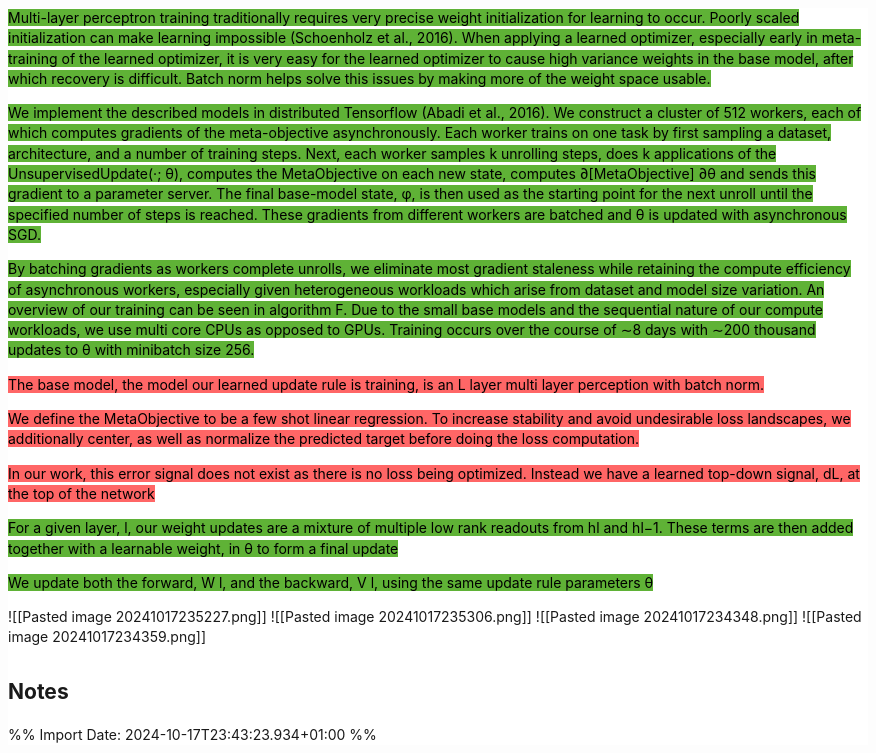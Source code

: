 <mark style="background-color: #5fb236">Multi-layer perceptron training traditionally requires very precise weight initialization for learning to occur. Poorly scaled initialization can make learning impossible (Schoenholz et al., 2016). When applying a learned optimizer, especially early in meta-training of the learned optimizer, it is very easy for the learned optimizer to cause high variance weights in the base model, after which recovery is difficult. Batch norm helps solve this issues by making more of the weight space usable.</mark>

<mark style="background-color: #5fb236">We implement the described models in distributed Tensorflow (Abadi et al., 2016). We construct a cluster of 512 workers, each of which computes gradients of the meta-objective asynchronously. Each worker trains on one task by first sampling a dataset, architecture, and a number of training steps. Next, each worker samples k unrolling steps, does k applications of the UnsupervisedUpdate(·; θ), computes the MetaObjective on each new state, computes ∂[MetaObjective]  ∂θ and sends this gradient to a  parameter server. The final base-model state, φ, is then used as the starting point for the next unroll until the specified number of steps is reached. These gradients from different workers are batched and θ is updated with asynchronous SGD.</mark>

<mark style="background-color: #5fb236">By batching gradients as workers complete unrolls, we eliminate most gradient staleness while retaining the compute efficiency of asynchronous workers, especially given heterogeneous workloads which arise from dataset and model size variation. An overview of our training can be seen in algorithm F. Due to the small base models and the sequential nature of our compute workloads, we use multi core CPUs as opposed to GPUs. Training occurs over the course of ∼8 days with ∼200 thousand updates to θ with minibatch size 256.</mark>

<mark style="background-color: #ff6666">The base model, the model our learned update rule is training, is an L layer multi layer perception with batch norm.</mark>

<mark style="background-color: #ff6666">We define the MetaObjective to be a few shot linear regression. To increase stability and avoid undesirable loss landscapes, we additionally center, as well as normalize the predicted target before doing the loss computation.</mark>

<mark style="background-color: #ff6666">In our work, this error signal does not exist as there is no loss being optimized. Instead we have a learned top-down signal, dL, at the top of the network</mark>

<mark style="background-color: #5fb236">For a given layer, l, our weight updates are a mixture of multiple low rank readouts from hl and hl−1. These terms are then added together with a learnable weight, in θ to form a final update</mark>

<mark style="background-color: #5fb236">We update both the forward, W l, and the backward, V l, using the same update rule parameters θ</mark>

![[Pasted image 20241017235227.png]]
![[Pasted image 20241017235306.png]]
![[Pasted image 20241017234348.png]]
![[Pasted image 20241017234359.png]]
## Notes


%% Import Date: 2024-10-17T23:43:23.934+01:00 %%
